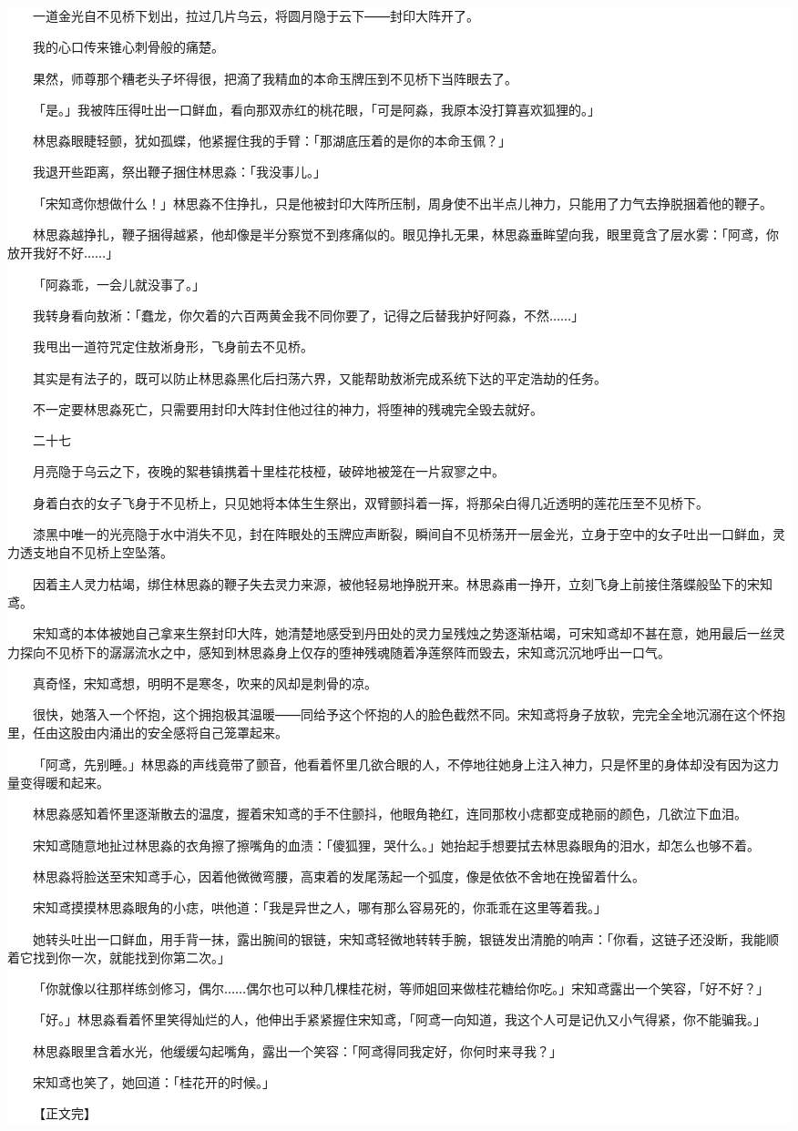&emsp;&emsp;一道金光自不见桥下划出，拉过几片乌云，将圆月隐于云下——封印大阵开了。  
  
&emsp;&emsp;我的心口传来锥心刺骨般的痛楚。  
  
&emsp;&emsp;果然，师尊那个糟老头子坏得很，把滴了我精血的本命玉牌压到不见桥下当阵眼去了。  
  
&emsp;&emsp;「是。」我被阵压得吐出一口鲜血，看向那双赤红的桃花眼，「可是阿淼，我原本没打算喜欢狐狸的。」  
  
&emsp;&emsp;林思淼眼睫轻颤，犹如孤蝶，他紧握住我的手臂：「那湖底压着的是你的本命玉佩？」  
  
&emsp;&emsp;我退开些距离，祭出鞭子捆住林思淼：「我没事儿。」  
  
&emsp;&emsp;「宋知鸢你想做什么！」林思淼不住挣扎，只是他被封印大阵所压制，周身使不出半点儿神力，只能用了力气去挣脱捆着他的鞭子。  
  
&emsp;&emsp;林思淼越挣扎，鞭子捆得越紧，他却像是半分察觉不到疼痛似的。眼见挣扎无果，林思淼垂眸望向我，眼里竟含了层水雾：「阿鸢，你放开我好不好……」  
  
&emsp;&emsp;「阿淼乖，一会儿就没事了。」  
  
&emsp;&emsp;我转身看向敖淅：「蠢龙，你欠着的六百两黄金我不同你要了，记得之后替我护好阿淼，不然……」  
  
&emsp;&emsp;我甩出一道符咒定住敖淅身形，飞身前去不见桥。  
  
&emsp;&emsp;其实是有法子的，既可以防止林思淼黑化后扫荡六界，又能帮助敖淅完成系统下达的平定浩劫的任务。  
  
&emsp;&emsp;不一定要林思淼死亡，只需要用封印大阵封住他过往的神力，将堕神的残魂完全毁去就好。  
  
&emsp;&emsp;二十七  
  
&emsp;&emsp;月亮隐于乌云之下，夜晚的絮巷镇携着十里桂花枝桠，破碎地被笼在一片寂寥之中。  
  
&emsp;&emsp;身着白衣的女子飞身于不见桥上，只见她将本体生生祭出，双臂颤抖着一挥，将那朵白得几近透明的莲花压至不见桥下。  
  
&emsp;&emsp;漆黑中唯一的光亮隐于水中消失不见，封在阵眼处的玉牌应声断裂，瞬间自不见桥荡开一层金光，立身于空中的女子吐出一口鲜血，灵力透支地自不见桥上空坠落。  
  
&emsp;&emsp;因着主人灵力枯竭，绑住林思淼的鞭子失去灵力来源，被他轻易地挣脱开来。林思淼甫一挣开，立刻飞身上前接住落蝶般坠下的宋知鸢。  
  
&emsp;&emsp;宋知鸢的本体被她自己拿来生祭封印大阵，她清楚地感受到丹田处的灵力呈残烛之势逐渐枯竭，可宋知鸢却不甚在意，她用最后一丝灵力探向不见桥下的潺潺流水之中，感知到林思淼身上仅存的堕神残魂随着净莲祭阵而毁去，宋知鸢沉沉地呼出一口气。  
  
&emsp;&emsp;真奇怪，宋知鸢想，明明不是寒冬，吹来的风却是刺骨的凉。  
  
&emsp;&emsp;很快，她落入一个怀抱，这个拥抱极其温暖——同给予这个怀抱的人的脸色截然不同。宋知鸢将身子放软，完完全全地沉溺在这个怀抱里，任由这股由内涌出的安全感将自己笼罩起来。  
  
&emsp;&emsp;「阿鸢，先别睡。」林思淼的声线竟带了颤音，他看着怀里几欲合眼的人，不停地往她身上注入神力，只是怀里的身体却没有因为这力量变得暖和起来。  
  
&emsp;&emsp;林思淼感知着怀里逐渐散去的温度，握着宋知鸢的手不住颤抖，他眼角艳红，连同那枚小痣都变成艳丽的颜色，几欲泣下血泪。  
  
&emsp;&emsp;宋知鸢随意地扯过林思淼的衣角擦了擦嘴角的血渍：「傻狐狸，哭什么。」她抬起手想要拭去林思淼眼角的泪水，却怎么也够不着。  
  
&emsp;&emsp;林思淼将脸送至宋知鸢手心，因着他微微弯腰，高束着的发尾荡起一个弧度，像是依依不舍地在挽留着什么。  
  
&emsp;&emsp;宋知鸢摸摸林思淼眼角的小痣，哄他道：「我是异世之人，哪有那么容易死的，你乖乖在这里等着我。」  
  
&emsp;&emsp;她转头吐出一口鲜血，用手背一抹，露出腕间的银链，宋知鸢轻微地转转手腕，银链发出清脆的响声：「你看，这链子还没断，我能顺着它找到你一次，就能找到你第二次。」  
  
&emsp;&emsp;「你就像以往那样练剑修习，偶尔……偶尔也可以种几棵桂花树，等师姐回来做桂花糖给你吃。」宋知鸢露出一个笑容，「好不好？」  
  
&emsp;&emsp;「好。」林思淼看着怀里笑得灿烂的人，他伸出手紧紧握住宋知鸢，「阿鸢一向知道，我这个人可是记仇又小气得紧，你不能骗我。」  
  
&emsp;&emsp;林思淼眼里含着水光，他缓缓勾起嘴角，露出一个笑容：「阿鸢得同我定好，你何时来寻我？」  
  
&emsp;&emsp;宋知鸢也笑了，她回道：「桂花开的时候。」  
  
&emsp;&emsp;【正文完】  
  